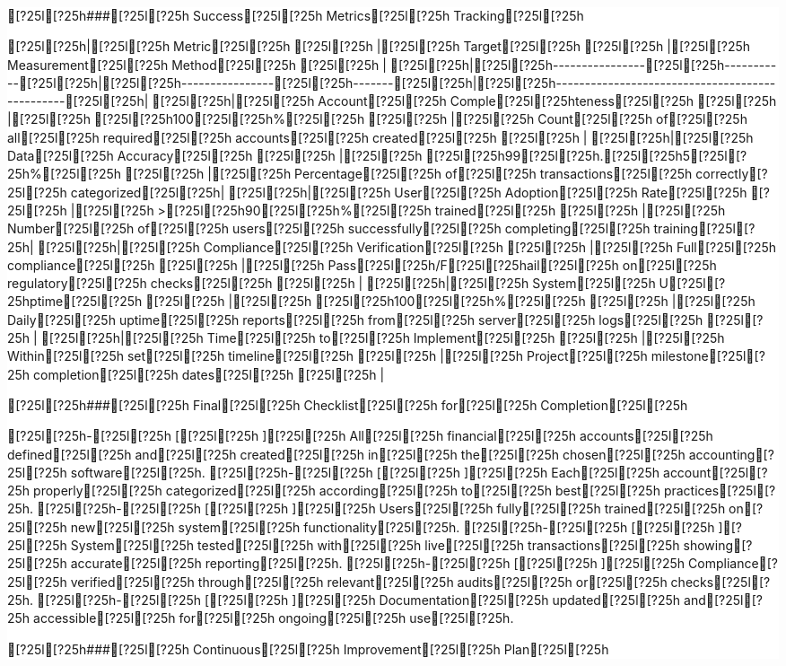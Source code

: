 [?25l[?25h###[?25l[?25h Success[?25l[?25h Metrics[?25l[?25h Tracking[?25l[?25h

[?25l[?25h|[?25l[?25h Metric[?25l[?25h                    [?25l[?25h |[?25l[?25h Target[?25l[?25h               [?25l[?25h |[?25l[?25h Measurement[?25l[?25h Method[?25l[?25h                             [?25l[?25h |
[?25l[?25h|[?25l[?25h----------------[?25l[?25h-----------[?25l[?25h|[?25l[?25h----------------[?25l[?25h-------[?25l[?25h|[?25l[?25h------------------------------------------------[?25l[?25h|
[?25l[?25h|[?25l[?25h Account[?25l[?25h Comple[?25l[?25hteness[?25l[?25h    [?25l[?25h |[?25l[?25h [?25l[?25h100[?25l[?25h%[?25l[?25h                 [?25l[?25h |[?25l[?25h Count[?25l[?25h of[?25l[?25h all[?25l[?25h required[?25l[?25h accounts[?25l[?25h created[?25l[?25h        [?25l[?25h |
[?25l[?25h|[?25l[?25h Data[?25l[?25h Accuracy[?25l[?25h            [?25l[?25h |[?25l[?25h [?25l[?25h99[?25l[?25h.[?25l[?25h5[?25l[?25h%[?25l[?25h                [?25l[?25h |[?25l[?25h Percentage[?25l[?25h of[?25l[?25h transactions[?25l[?25h correctly[?25l[?25h categorized[?25l[?25h|
[?25l[?25h|[?25l[?25h User[?25l[?25h Adoption[?25l[?25h Rate[?25l[?25h       [?25l[?25h |[?25l[?25h >[?25l[?25h90[?25l[?25h%[?25l[?25h trained[?25l[?25h         [?25l[?25h |[?25l[?25h Number[?25l[?25h of[?25l[?25h users[?25l[?25h successfully[?25l[?25h completing[?25l[?25h training[?25l[?25h|
[?25l[?25h|[?25l[?25h Compliance[?25l[?25h Verification[?25l[?25h  [?25l[?25h |[?25l[?25h Full[?25l[?25h compliance[?25l[?25h      [?25l[?25h |[?25l[?25h Pass[?25l[?25h/F[?25l[?25hail[?25l[?25h on[?25l[?25h regulatory[?25l[?25h checks[?25l[?25h                [?25l[?25h |
[?25l[?25h|[?25l[?25h System[?25l[?25h U[?25l[?25hptime[?25l[?25h            [?25l[?25h |[?25l[?25h [?25l[?25h100[?25l[?25h%[?25l[?25h                 [?25l[?25h |[?25l[?25h Daily[?25l[?25h uptime[?25l[?25h reports[?25l[?25h from[?25l[?25h server[?25l[?25h logs[?25l[?25h          [?25l[?25h |
[?25l[?25h|[?25l[?25h Time[?25l[?25h to[?25l[?25h Implement[?25l[?25h       [?25l[?25h |[?25l[?25h Within[?25l[?25h set[?25l[?25h timeline[?25l[?25h  [?25l[?25h |[?25l[?25h Project[?25l[?25h milestone[?25l[?25h completion[?25l[?25h dates[?25l[?25h            [?25l[?25h |

[?25l[?25h###[?25l[?25h Final[?25l[?25h Checklist[?25l[?25h for[?25l[?25h Completion[?25l[?25h

[?25l[?25h-[?25l[?25h [[?25l[?25h ][?25l[?25h All[?25l[?25h financial[?25l[?25h accounts[?25l[?25h defined[?25l[?25h and[?25l[?25h created[?25l[?25h in[?25l[?25h the[?25l[?25h chosen[?25l[?25h accounting[?25l[?25h software[?25l[?25h.
[?25l[?25h-[?25l[?25h [[?25l[?25h ][?25l[?25h Each[?25l[?25h account[?25l[?25h properly[?25l[?25h categorized[?25l[?25h according[?25l[?25h to[?25l[?25h best[?25l[?25h practices[?25l[?25h.
[?25l[?25h-[?25l[?25h [[?25l[?25h ][?25l[?25h Users[?25l[?25h fully[?25l[?25h trained[?25l[?25h on[?25l[?25h new[?25l[?25h system[?25l[?25h functionality[?25l[?25h.
[?25l[?25h-[?25l[?25h [[?25l[?25h ][?25l[?25h System[?25l[?25h tested[?25l[?25h with[?25l[?25h live[?25l[?25h transactions[?25l[?25h showing[?25l[?25h accurate[?25l[?25h reporting[?25l[?25h.
[?25l[?25h-[?25l[?25h [[?25l[?25h ][?25l[?25h Compliance[?25l[?25h verified[?25l[?25h through[?25l[?25h relevant[?25l[?25h audits[?25l[?25h or[?25l[?25h checks[?25l[?25h.
[?25l[?25h-[?25l[?25h [[?25l[?25h ][?25l[?25h Documentation[?25l[?25h updated[?25l[?25h and[?25l[?25h accessible[?25l[?25h for[?25l[?25h ongoing[?25l[?25h use[?25l[?25h.

[?25l[?25h###[?25l[?25h Continuous[?25l[?25h Improvement[?25l[?25h Plan[?25l[?25h
